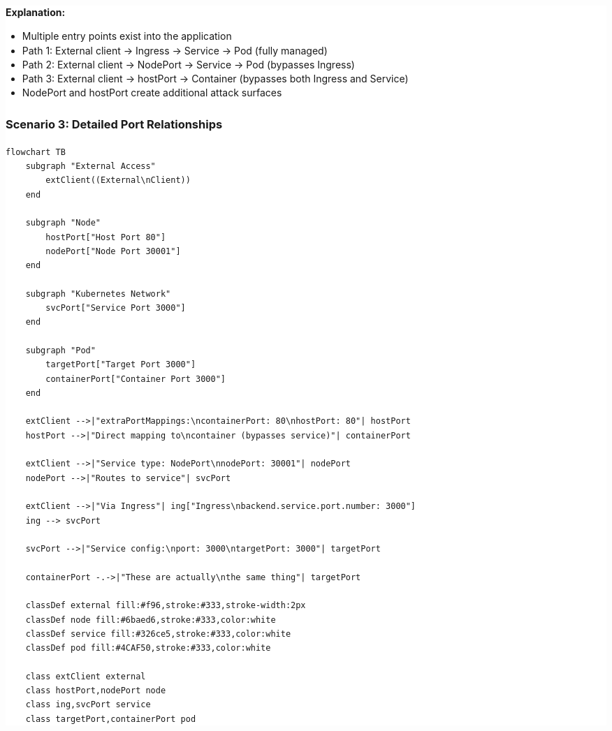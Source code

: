 **Explanation:**
- Multiple entry points exist into the application
- Path 1: External client → Ingress → Service → Pod (fully managed)
- Path 2: External client → NodePort → Service → Pod (bypasses Ingress)
- Path 3: External client → hostPort → Container (bypasses both Ingress and Service)
- NodePort and hostPort create additional attack surfaces

### Scenario 3: Detailed Port Relationships

```mermaid
flowchart TB
    subgraph "External Access"
        extClient((External\nClient))
    end

    subgraph "Node"
        hostPort["Host Port 80"]
        nodePort["Node Port 30001"]
    end

    subgraph "Kubernetes Network"
        svcPort["Service Port 3000"]
    end

    subgraph "Pod"
        targetPort["Target Port 3000"]
        containerPort["Container Port 3000"]
    end

    extClient -->|"extraPortMappings:\ncontainerPort: 80\nhostPort: 80"| hostPort
    hostPort -->|"Direct mapping to\ncontainer (bypasses service)"| containerPort
    
    extClient -->|"Service type: NodePort\nnodePort: 30001"| nodePort
    nodePort -->|"Routes to service"| svcPort
    
    extClient -->|"Via Ingress"| ing["Ingress\nbackend.service.port.number: 3000"]
    ing --> svcPort
    
    svcPort -->|"Service config:\nport: 3000\ntargetPort: 3000"| targetPort
    
    containerPort -.->|"These are actually\nthe same thing"| targetPort
    
    classDef external fill:#f96,stroke:#333,stroke-width:2px
    classDef node fill:#6baed6,stroke:#333,color:white
    classDef service fill:#326ce5,stroke:#333,color:white
    classDef pod fill:#4CAF50,stroke:#333,color:white
    
    class extClient external
    class hostPort,nodePort node
    class ing,svcPort service
    class targetPort,containerPort pod
```
